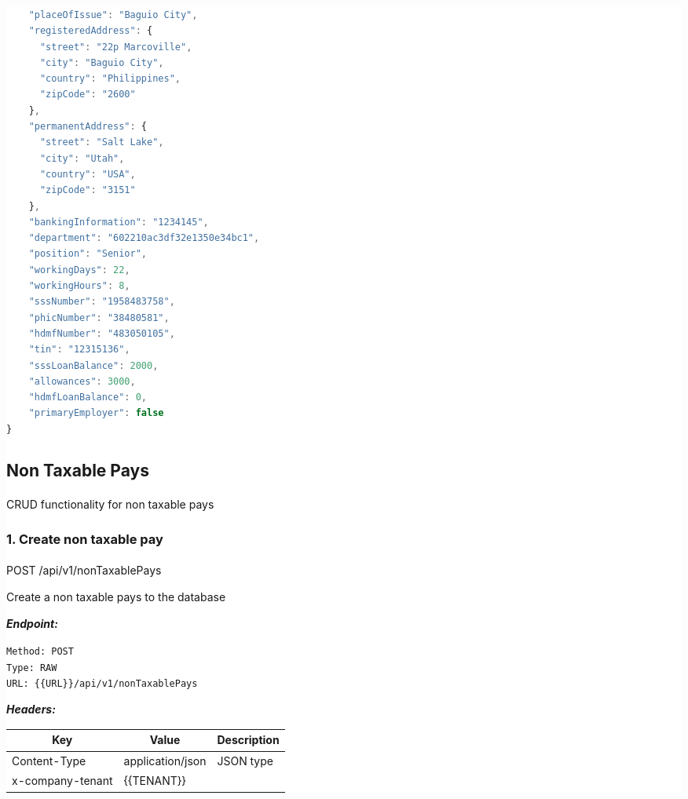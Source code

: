 ```js        
    "placeOfIssue": "Baguio City",
    "registeredAddress": {
      "street": "22p Marcoville",
      "city": "Baguio City",
      "country": "Philippines",
      "zipCode": "2600"
    },
    "permanentAddress": {
      "street": "Salt Lake",
      "city": "Utah",
      "country": "USA",
      "zipCode": "3151"
    },
    "bankingInformation": "1234145",
    "department": "602210ac3df32e1350e34bc1",
    "position": "Senior",
    "workingDays": 22,
    "workingHours": 8,
    "sssNumber": "1958483758",
    "phicNumber": "38480581",
    "hdmfNumber": "483050105",
    "tin": "12315136",
    "sssLoanBalance": 2000,
    "allowances": 3000,
    "hdmfLoanBalance": 0,
    "primaryEmployer": false
}
```



## Non Taxable Pays
CRUD functionality for non taxable pays



### 1. Create non taxable pay


POST /api/v1/nonTaxablePays

Create a non taxable pays to the database


***Endpoint:***

```bash
Method: POST
Type: RAW
URL: {{URL}}/api/v1/nonTaxablePays
```


***Headers:***

| Key | Value | Description |
| --- | ------|-------------|
| Content-Type | application/json | JSON type |
| x-company-tenant | {{TENANT}} |  |
